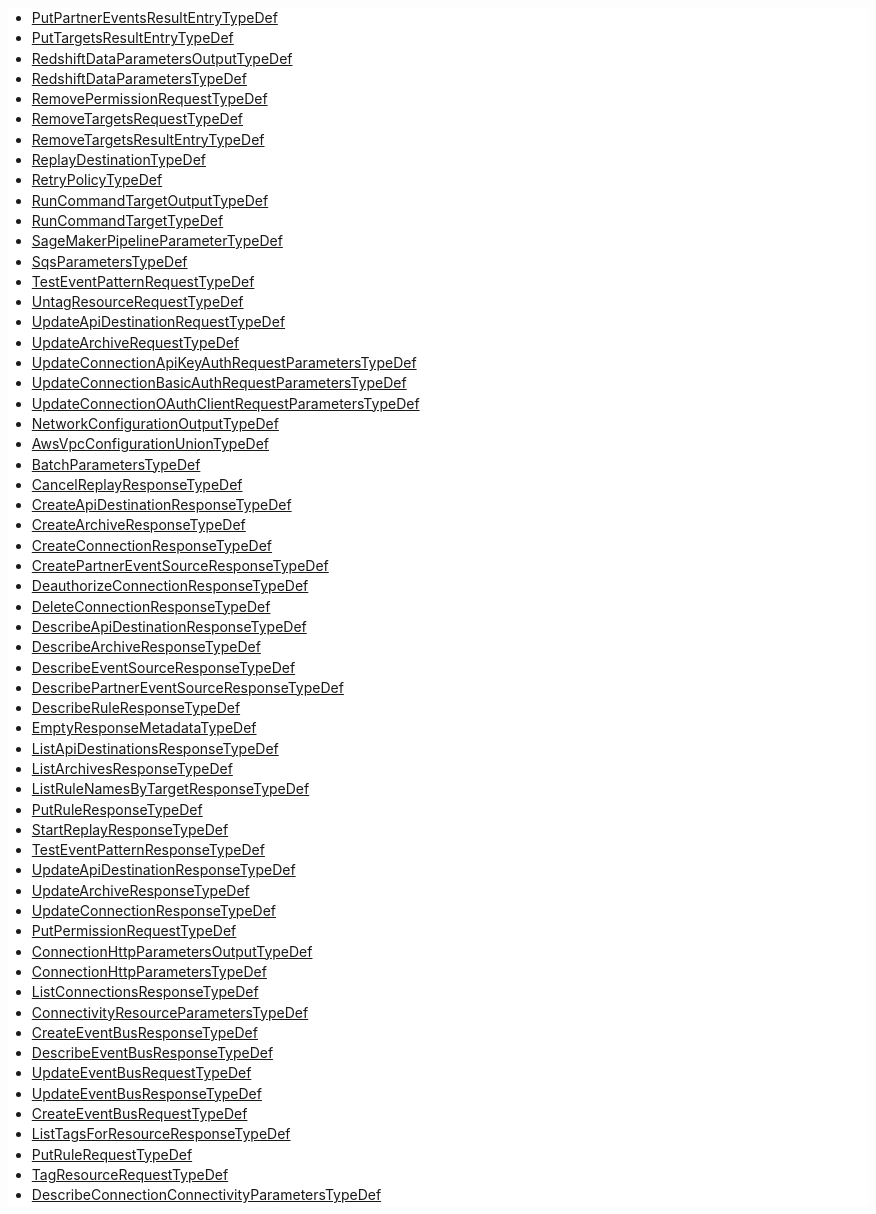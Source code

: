 - [PutPartnerEventsResultEntryTypeDef](./type_defs.md#putpartnereventsresultentrytypedef)
- [PutTargetsResultEntryTypeDef](./type_defs.md#puttargetsresultentrytypedef)
- [RedshiftDataParametersOutputTypeDef](./type_defs.md#redshiftdataparametersoutputtypedef)
- [RedshiftDataParametersTypeDef](./type_defs.md#redshiftdataparameterstypedef)
- [RemovePermissionRequestTypeDef](./type_defs.md#removepermissionrequesttypedef)
- [RemoveTargetsRequestTypeDef](./type_defs.md#removetargetsrequesttypedef)
- [RemoveTargetsResultEntryTypeDef](./type_defs.md#removetargetsresultentrytypedef)
- [ReplayDestinationTypeDef](./type_defs.md#replaydestinationtypedef)
- [RetryPolicyTypeDef](./type_defs.md#retrypolicytypedef)
- [RunCommandTargetOutputTypeDef](./type_defs.md#runcommandtargetoutputtypedef)
- [RunCommandTargetTypeDef](./type_defs.md#runcommandtargettypedef)
- [SageMakerPipelineParameterTypeDef](./type_defs.md#sagemakerpipelineparametertypedef)
- [SqsParametersTypeDef](./type_defs.md#sqsparameterstypedef)
- [TestEventPatternRequestTypeDef](./type_defs.md#testeventpatternrequesttypedef)
- [UntagResourceRequestTypeDef](./type_defs.md#untagresourcerequesttypedef)
- [UpdateApiDestinationRequestTypeDef](./type_defs.md#updateapidestinationrequesttypedef)
- [UpdateArchiveRequestTypeDef](./type_defs.md#updatearchiverequesttypedef)
- [UpdateConnectionApiKeyAuthRequestParametersTypeDef](./type_defs.md#updateconnectionapikeyauthrequestparameterstypedef)
- [UpdateConnectionBasicAuthRequestParametersTypeDef](./type_defs.md#updateconnectionbasicauthrequestparameterstypedef)
- [UpdateConnectionOAuthClientRequestParametersTypeDef](./type_defs.md#updateconnectionoauthclientrequestparameterstypedef)
- [NetworkConfigurationOutputTypeDef](./type_defs.md#networkconfigurationoutputtypedef)
- [AwsVpcConfigurationUnionTypeDef](./type_defs.md#awsvpcconfigurationuniontypedef)
- [BatchParametersTypeDef](./type_defs.md#batchparameterstypedef)
- [CancelReplayResponseTypeDef](./type_defs.md#cancelreplayresponsetypedef)
- [CreateApiDestinationResponseTypeDef](./type_defs.md#createapidestinationresponsetypedef)
- [CreateArchiveResponseTypeDef](./type_defs.md#createarchiveresponsetypedef)
- [CreateConnectionResponseTypeDef](./type_defs.md#createconnectionresponsetypedef)
- [CreatePartnerEventSourceResponseTypeDef](./type_defs.md#createpartnereventsourceresponsetypedef)
- [DeauthorizeConnectionResponseTypeDef](./type_defs.md#deauthorizeconnectionresponsetypedef)
- [DeleteConnectionResponseTypeDef](./type_defs.md#deleteconnectionresponsetypedef)
- [DescribeApiDestinationResponseTypeDef](./type_defs.md#describeapidestinationresponsetypedef)
- [DescribeArchiveResponseTypeDef](./type_defs.md#describearchiveresponsetypedef)
- [DescribeEventSourceResponseTypeDef](./type_defs.md#describeeventsourceresponsetypedef)
- [DescribePartnerEventSourceResponseTypeDef](./type_defs.md#describepartnereventsourceresponsetypedef)
- [DescribeRuleResponseTypeDef](./type_defs.md#describeruleresponsetypedef)
- [EmptyResponseMetadataTypeDef](./type_defs.md#emptyresponsemetadatatypedef)
- [ListApiDestinationsResponseTypeDef](./type_defs.md#listapidestinationsresponsetypedef)
- [ListArchivesResponseTypeDef](./type_defs.md#listarchivesresponsetypedef)
- [ListRuleNamesByTargetResponseTypeDef](./type_defs.md#listrulenamesbytargetresponsetypedef)
- [PutRuleResponseTypeDef](./type_defs.md#putruleresponsetypedef)
- [StartReplayResponseTypeDef](./type_defs.md#startreplayresponsetypedef)
- [TestEventPatternResponseTypeDef](./type_defs.md#testeventpatternresponsetypedef)
- [UpdateApiDestinationResponseTypeDef](./type_defs.md#updateapidestinationresponsetypedef)
- [UpdateArchiveResponseTypeDef](./type_defs.md#updatearchiveresponsetypedef)
- [UpdateConnectionResponseTypeDef](./type_defs.md#updateconnectionresponsetypedef)
- [PutPermissionRequestTypeDef](./type_defs.md#putpermissionrequesttypedef)
- [ConnectionHttpParametersOutputTypeDef](./type_defs.md#connectionhttpparametersoutputtypedef)
- [ConnectionHttpParametersTypeDef](./type_defs.md#connectionhttpparameterstypedef)
- [ListConnectionsResponseTypeDef](./type_defs.md#listconnectionsresponsetypedef)
- [ConnectivityResourceParametersTypeDef](./type_defs.md#connectivityresourceparameterstypedef)
- [CreateEventBusResponseTypeDef](./type_defs.md#createeventbusresponsetypedef)
- [DescribeEventBusResponseTypeDef](./type_defs.md#describeeventbusresponsetypedef)
- [UpdateEventBusRequestTypeDef](./type_defs.md#updateeventbusrequesttypedef)
- [UpdateEventBusResponseTypeDef](./type_defs.md#updateeventbusresponsetypedef)
- [CreateEventBusRequestTypeDef](./type_defs.md#createeventbusrequesttypedef)
- [ListTagsForResourceResponseTypeDef](./type_defs.md#listtagsforresourceresponsetypedef)
- [PutRuleRequestTypeDef](./type_defs.md#putrulerequesttypedef)
- [TagResourceRequestTypeDef](./type_defs.md#tagresourcerequesttypedef)
- [DescribeConnectionConnectivityParametersTypeDef](./type_defs.md#describeconnectionconnectivityparameterstypedef)